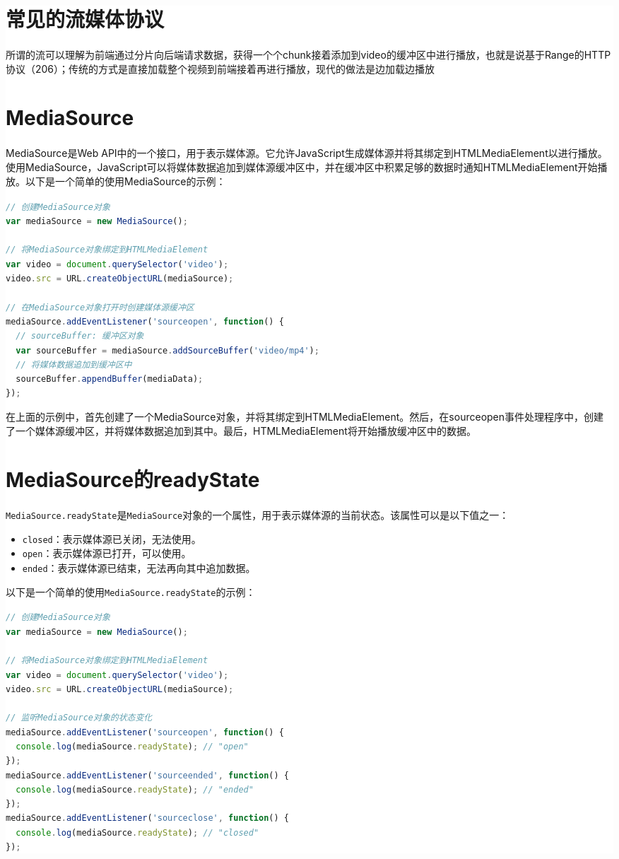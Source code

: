 # 常见的流媒体协议
所谓的流可以理解为前端通过分片向后端请求数据，获得一个个chunk接着添加到video的缓冲区中进行播放，也就是说基于Range的HTTP协议（206）；传统的方式是直接加载整个视频到前端接着再进行播放，现代的做法是边加载边播放



# MediaSource

MediaSource是Web API中的一个接口，用于表示媒体源。它允许JavaScript生成媒体源并将其绑定到HTMLMediaElement以进行播放。使用MediaSource，JavaScript可以将媒体数据追加到媒体源缓冲区中，并在缓冲区中积累足够的数据时通知HTMLMediaElement开始播放。以下是一个简单的使用MediaSource的示例：

```js
// 创建MediaSource对象
var mediaSource = new MediaSource();

// 将MediaSource对象绑定到HTMLMediaElement
var video = document.querySelector('video');
video.src = URL.createObjectURL(mediaSource);

// 在MediaSource对象打开时创建媒体源缓冲区
mediaSource.addEventListener('sourceopen', function() {
  // sourceBuffer: 缓冲区对象
  var sourceBuffer = mediaSource.addSourceBuffer('video/mp4');
  // 将媒体数据追加到缓冲区中
  sourceBuffer.appendBuffer(mediaData);
});
```

在上面的示例中，首先创建了一个MediaSource对象，并将其绑定到HTMLMediaElement。然后，在sourceopen事件处理程序中，创建了一个媒体源缓冲区，并将媒体数据追加到其中。最后，HTMLMediaElement将开始播放缓冲区中的数据。


# MediaSource的readyState

`MediaSource.readyState`是`MediaSource`对象的一个属性，用于表示媒体源的当前状态。该属性可以是以下值之一：

- `closed`：表示媒体源已关闭，无法使用。
- `open`：表示媒体源已打开，可以使用。
- `ended`：表示媒体源已结束，无法再向其中追加数据。

以下是一个简单的使用`MediaSource.readyState`的示例：

```javascript
// 创建MediaSource对象
var mediaSource = new MediaSource();

// 将MediaSource对象绑定到HTMLMediaElement
var video = document.querySelector('video');
video.src = URL.createObjectURL(mediaSource);

// 监听MediaSource对象的状态变化
mediaSource.addEventListener('sourceopen', function() {
  console.log(mediaSource.readyState); // "open"
});
mediaSource.addEventListener('sourceended', function() {
  console.log(mediaSource.readyState); // "ended"
});
mediaSource.addEventListener('sourceclose', function() {
  console.log(mediaSource.readyState); // "closed"
});
```
